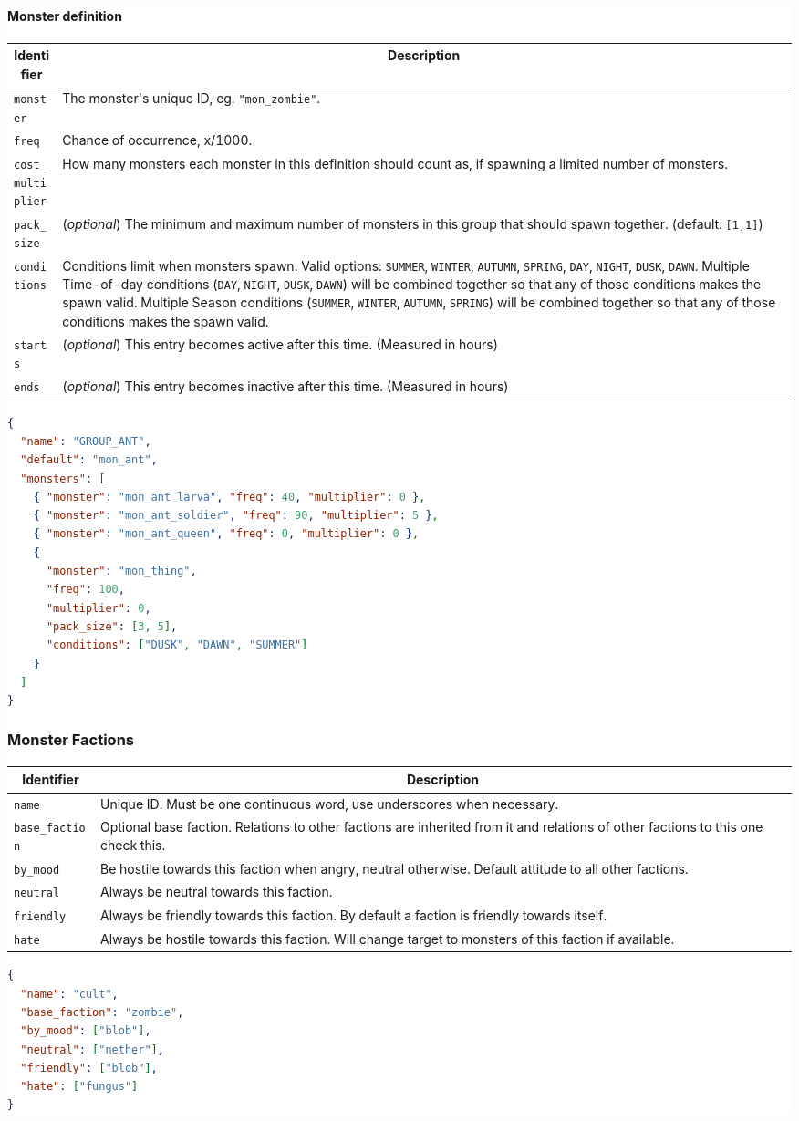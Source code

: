 #### Monster definition

| Identifier        | Description                                                                                                                                                                                                                                                                                                                                                                                                                         |
| ----------------- | ----------------------------------------------------------------------------------------------------------------------------------------------------------------------------------------------------------------------------------------------------------------------------------------------------------------------------------------------------------------------------------------------------------------------------------- |
| `monster`         | The monster's unique ID, eg. `"mon_zombie"`.                                                                                                                                                                                                                                                                                                                                                                                        |
| `freq`            | Chance of occurrence, x/1000.                                                                                                                                                                                                                                                                                                                                                                                                       |
| `cost_multiplier` | How many monsters each monster in this definition should count as, if spawning a limited number of monsters.                                                                                                                                                                                                                                                                                                                        |
| `pack_size`       | (_optional_) The minimum and maximum number of monsters in this group that should spawn together. (default: `[1,1]`)                                                                                                                                                                                                                                                                                                                |
| `conditions`      | Conditions limit when monsters spawn. Valid options: `SUMMER`, `WINTER`, `AUTUMN`, `SPRING`, `DAY`, `NIGHT`, `DUSK`, `DAWN`. Multiple Time-of-day conditions (`DAY`, `NIGHT`, `DUSK`, `DAWN`) will be combined together so that any of those conditions makes the spawn valid. Multiple Season conditions (`SUMMER`, `WINTER`, `AUTUMN`, `SPRING`) will be combined together so that any of those conditions makes the spawn valid. |
| `starts`          | (_optional_) This entry becomes active after this time. (Measured in hours)                                                                                                                                                                                                                                                                                                                                                         |
| `ends`            | (_optional_) This entry becomes inactive after this time. (Measured in hours)                                                                                                                                                                                                                                                                                                                                                       |

```json
{
  "name": "GROUP_ANT",
  "default": "mon_ant",
  "monsters": [
    { "monster": "mon_ant_larva", "freq": 40, "multiplier": 0 },
    { "monster": "mon_ant_soldier", "freq": 90, "multiplier": 5 },
    { "monster": "mon_ant_queen", "freq": 0, "multiplier": 0 },
    {
      "monster": "mon_thing",
      "freq": 100,
      "multiplier": 0,
      "pack_size": [3, 5],
      "conditions": ["DUSK", "DAWN", "SUMMER"]
    }
  ]
}
```

### Monster Factions

| Identifier     | Description                                                                                                                      |
| -------------- | -------------------------------------------------------------------------------------------------------------------------------- |
| `name`         | Unique ID. Must be one continuous word, use underscores when necessary.                                                          |
| `base_faction` | Optional base faction. Relations to other factions are inherited from it and relations of other factions to this one check this. |
| `by_mood`      | Be hostile towards this faction when angry, neutral otherwise. Default attitude to all other factions.                           |
| `neutral`      | Always be neutral towards this faction.                                                                                          |
| `friendly`     | Always be friendly towards this faction. By default a faction is friendly towards itself.                                        |
| `hate`         | Always be hostile towards this faction. Will change target to monsters of this faction if available.                             |

```json
{
  "name": "cult",
  "base_faction": "zombie",
  "by_mood": ["blob"],
  "neutral": ["nether"],
  "friendly": ["blob"],
  "hate": ["fungus"]
}
```
